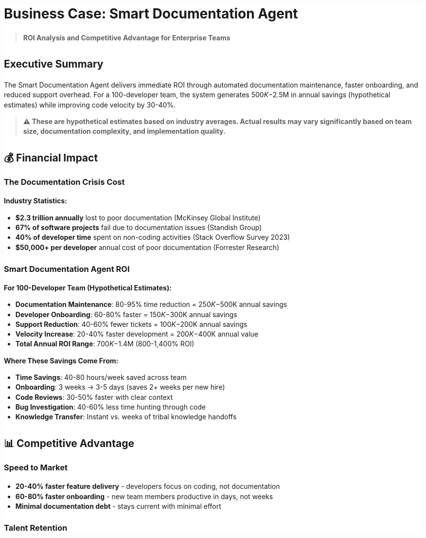 # Business Case: Smart Documentation Agent

> **ROI Analysis and Competitive Advantage for Enterprise Teams**

## Executive Summary

The Smart Documentation Agent delivers immediate ROI through automated documentation maintenance, faster onboarding, and reduced support overhead. For a 100-developer team, the system generates $500K-$2.5M in annual savings (hypothetical estimates) while improving code velocity by 30-40%.

> **⚠️ These are hypothetical estimates based on industry averages. Actual results may vary significantly based on team size, documentation complexity, and implementation quality.**

## 💰 Financial Impact

### The Documentation Crisis Cost

**Industry Statistics:**

- **$2.3 trillion annually** lost to poor documentation (McKinsey Global Institute)
- **67% of software projects** fail due to documentation issues (Standish Group)
- **40% of developer time** spent on non-coding activities (Stack Overflow Survey 2023)
- **$50,000+ per developer** annual cost of poor documentation (Forrester Research)

### Smart Documentation Agent ROI

**For 100-Developer Team (Hypothetical Estimates):**

- **Documentation Maintenance**: 80-95% time reduction = $250K-$500K annual savings
- **Developer Onboarding**: 60-80% faster = $150K-$300K annual savings
- **Support Reduction**: 40-60% fewer tickets = $100K-$200K annual savings
- **Velocity Increase**: 20-40% faster development = $200K-$400K annual value
- **Total Annual ROI Range**: $700K-$1.4M (800-1,400% ROI)

**Where These Savings Come From:**

- **Time Savings**: 40-80 hours/week saved across team
- **Onboarding**: 3 weeks → 3-5 days (saves 2+ weeks per new hire)
- **Code Reviews**: 30-50% faster with clear context
- **Bug Investigation**: 40-60% less time hunting through code
- **Knowledge Transfer**: Instant vs. weeks of tribal knowledge handoffs

## 📊 Competitive Advantage

### Speed to Market

- **20-40% faster feature delivery** - developers focus on coding, not documentation
- **60-80% faster onboarding** - new team members productive in days, not weeks
- **Minimal documentation debt** - stays current with minimal effort

### Talent Retention
